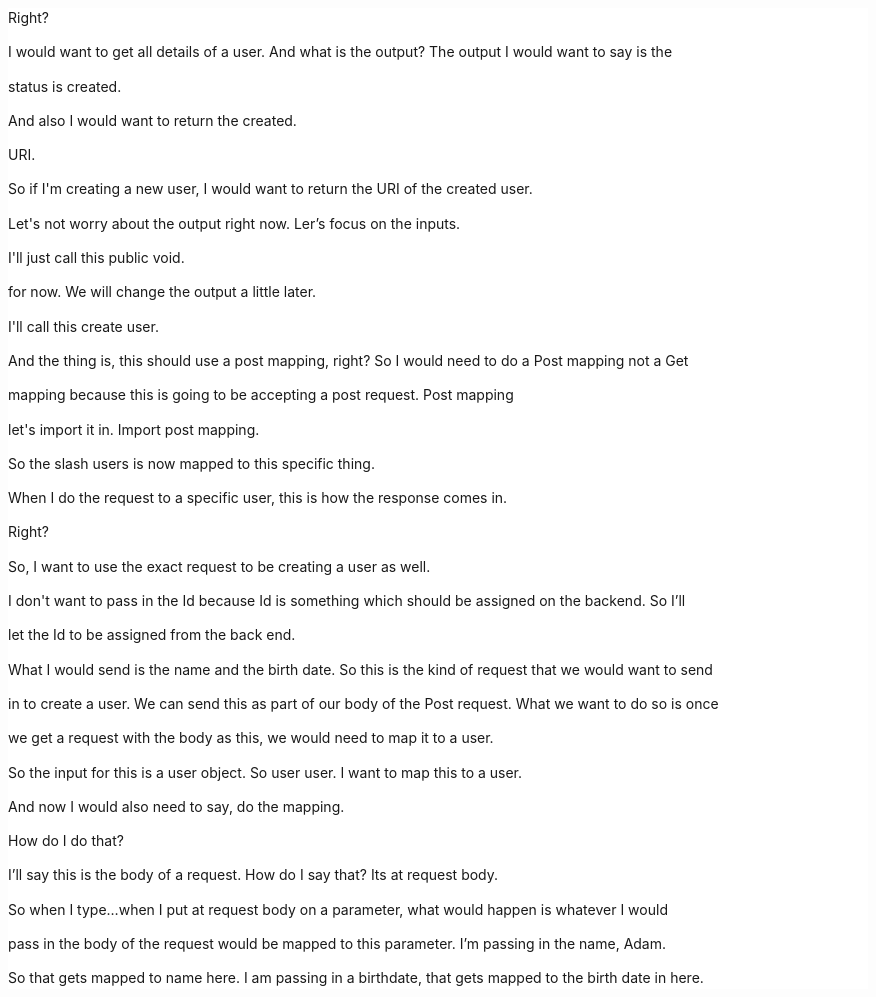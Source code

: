 Right?

I would want to get all details of a user. And what is the output? The output I would want to say is the

status is created.

And also I would want to return the created.

URI.

So if I'm creating a new user, I would want to return the URI of the created user.

Let's not worry about the output right now. Ler’s focus on the inputs.

I'll just call this public void.

for now. We will change the output a little later.

I'll call this create user.

And the thing is, this should use a post mapping, right? So I would need to do a Post mapping not a Get

mapping because this is going to be accepting a post request. Post mapping

let's import it in. Import post mapping.

So the slash users is now mapped to this specific thing.

When I do the request to a specific user, this is how the response comes in.

Right?

So, I want to use the exact request to be creating a user as well.

I don't want to pass in the Id because Id is something which should be assigned on the backend. So I’ll

let the Id to be assigned from the back end.

What I would send is the name and the birth date. So this is the kind of request that we would want to send

in to create a user. We can send this as part of our body of the Post request. What we want to do so is once

we get a request with the body as this, we would need to map it to a user.

So the input for this is a user object. So user user. I want to map this to a user.

And now I would also need to say, do the mapping.

How do I do that?

I’ll say this is the body of a request. How do I say that? Its at request body.

So when I type…when I put at request body on a parameter, what would happen is whatever I would

pass in the body of the request would be mapped to this parameter. I’m passing in the name, Adam.

So that gets mapped to name here. I am passing in a birthdate, that gets mapped to the birth date in here.
